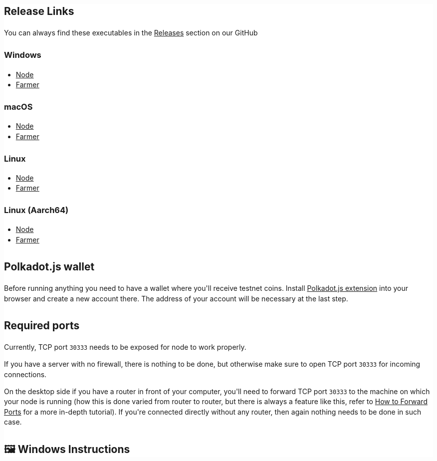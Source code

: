 ## Release Links

You can always find these executables in the [Releases](https://github.com/subspace/subspace/releases/tag/gemini-1b-2022-june-05) section on our GitHub

### Windows
- [Node](https://github.com/subspace/subspace/releases/download/gemini-1b-2022-june-05/subspace-node-windows-x86_64-gemini-1b-2022-june-05.exe)
- [Farmer](https://github.com/subspace/subspace/releases/download/gemini-1b-2022-june-05/subspace-farmer-windows-x86_64-gemini-1b-2022-june-05.exe)

### macOS
- [Node](https://github.com/subspace/subspace/releases/download/gemini-1b-2022-june-05/subspace-node-macos-x86_64-gemini-1b-2022-june-05.zip)
- [Farmer](https://github.com/subspace/subspace/releases/download/gemini-1b-2022-june-05/subspace-farmer-macos-x86_64-gemini-1b-2022-june-05.zip)

### Linux
- [Node](https://github.com/subspace/subspace/releases/download/gemini-1b-2022-june-05/subspace-node-ubuntu-x86_64-gemini-1b-2022-june-05)
- [Farmer](https://github.com/subspace/subspace/releases/download/gemini-1b-2022-june-05/subspace-farmer-ubuntu-x86_64-gemini-1b-2022-june-05)

### Linux (Aarch64)
- [Node](https://github.com/subspace/subspace/releases/download/gemini-1b-2022-june-05/subspace-node-ubuntu-aarch64-gemini-1b-2022-june-05)
- [Farmer](https://github.com/subspace/subspace/releases/download/gemini-1b-2022-june-05/subspace-farmer-ubuntu-aarch64-gemini-1b-2022-june-05)

## Polkadot.js wallet

Before running anything you need to have a wallet where you'll receive testnet coins.
Install [Polkadot.js extension](https://polkadot.js.org/extension/) into your browser and create a new account there.
The address of your account will be necessary at the last step.

## Required ports
Currently, TCP port `30333` needs to be exposed for node to work properly.

If you have a server with no firewall, there is nothing to be done, but otherwise make sure to open TCP port `30333` for incoming connections.

On the desktop side if you have a router in front of your computer, you'll need to forward TCP port `30333` to the machine on which your node is running (how this is done varied from router to router, but there is always a feature like this, refer to [How to Forward Ports](port-forwarding.md) for a more in-depth tutorial).
If you're connected directly without any router, then again nothing needs to be done in such case.

## 🖼️ Windows Instructions

